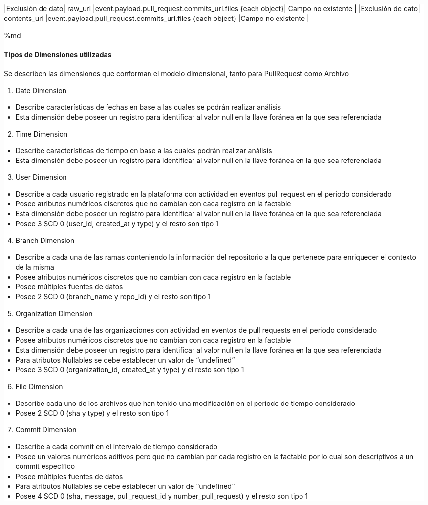 |Exclusión de dato|	raw_url	|event.payload.pull_request.commits_url.files {each object}|	Campo no existente |
|Exclusión de dato|	contents_url	|event.payload.pull_request.commits_url.files {each object}	|Campo no existente |


%md
#### Tipos de Dimensiones utilizadas
Se describen las dimensiones que conforman el modelo dimensional, tanto para PullRequest como Archivo 

1. Date Dimension
  *	Describe características de fechas en base a las cuales se podrán realizar análisis
  *	Esta dimensión debe poseer un registro para identificar al valor null en la llave foránea en la que sea referenciada

2. Time Dimension
  *	Describe características de tiempo en base a las cuales podrán realizar análisis
  *	 Esta dimensión debe poseer un registro para identificar al valor null en la llave foránea en la que sea referenciada

3. User Dimension
  *	Describe a cada usuario registrado en la plataforma con actividad en eventos pull request en el periodo considerado
  *	Posee atributos numéricos discretos que no cambian con cada registro en la factable 
  *	Esta dimensión debe poseer un registro para identificar al valor null en la llave foránea en la que sea referenciada
  *	Posee 3 SCD 0 (user_id, created_at y type) y el resto son tipo 1

4. Branch Dimension
  *	Describe a cada una de las ramas conteniendo la información del repositorio a la que pertenece para enriquecer el contexto de la misma
  *	Posee atributos numéricos discretos que no cambian con cada registro en la factable 
  *	Posee múltiples fuentes de datos
  *	Posee 2 SCD 0 (branch_name y repo_id) y el resto son tipo 1

5. Organization Dimension
  *	Describe a cada una de las organizaciones con actividad en eventos de pull requests en el periodo considerado
  *	Posee atributos numéricos discretos que no cambian con cada registro en la factable 
  *	Esta dimensión debe poseer un registro para identificar al valor null en la llave foránea en la que sea referenciada
  *	Para atributos Nullables se debe establecer un valor de “undefined”
  *	Posee 3 SCD 0 (organization_id, created_at y type) y el resto son tipo 1

6. File Dimension
  *	Describe cada uno de los archivos que han tenido una modificación en el periodo de tiempo considerado
  *	Posee 2 SCD 0 (sha y type) y el resto son tipo 1

7. Commit Dimension
  *	Describe a cada commit en el intervalo de tiempo considerado
  *	Posee un valores numéricos aditivos pero que no cambian por cada registro en la factable por lo cual son descriptivos a un commit específico
  *	Posee múltiples fuentes de datos
  *	Para atributos Nullables se debe establecer un valor de “undefined”
  *	Posee 4 SCD 0 (sha, message, pull_request_id y number_pull_request) y el resto son tipo 1
